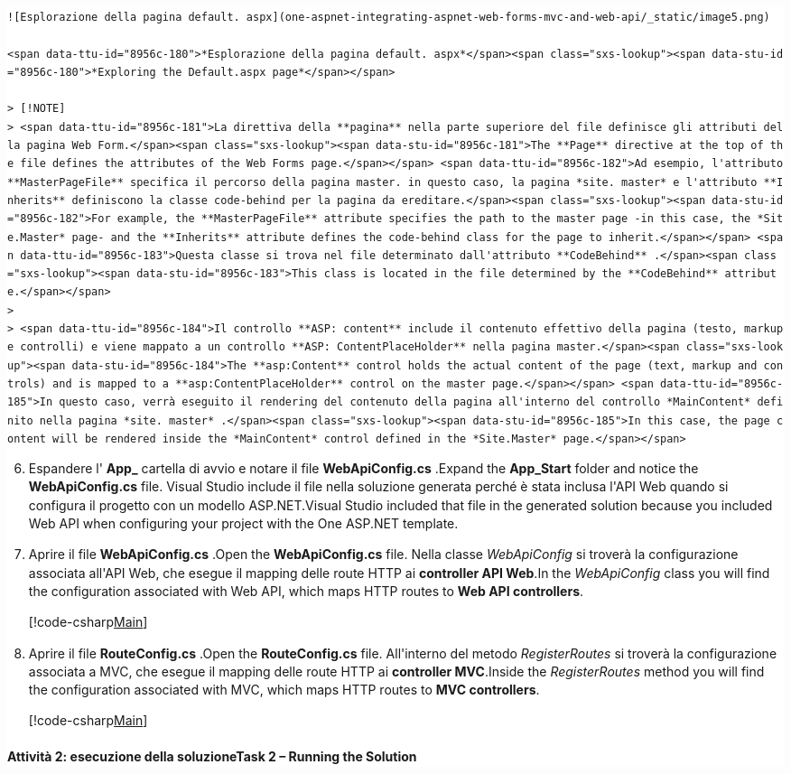     ![Esplorazione della pagina default. aspx](one-aspnet-integrating-aspnet-web-forms-mvc-and-web-api/_static/image5.png)

    <span data-ttu-id="8956c-180">*Esplorazione della pagina default. aspx*</span><span class="sxs-lookup"><span data-stu-id="8956c-180">*Exploring the Default.aspx page*</span></span>

    > [!NOTE]
    > <span data-ttu-id="8956c-181">La direttiva della **pagina** nella parte superiore del file definisce gli attributi della pagina Web Form.</span><span class="sxs-lookup"><span data-stu-id="8956c-181">The **Page** directive at the top of the file defines the attributes of the Web Forms page.</span></span> <span data-ttu-id="8956c-182">Ad esempio, l'attributo **MasterPageFile** specifica il percorso della pagina master. in questo caso, la pagina *site. master* e l'attributo **Inherits** definiscono la classe code-behind per la pagina da ereditare.</span><span class="sxs-lookup"><span data-stu-id="8956c-182">For example, the **MasterPageFile** attribute specifies the path to the master page -in this case, the *Site.Master* page- and the **Inherits** attribute defines the code-behind class for the page to inherit.</span></span> <span data-ttu-id="8956c-183">Questa classe si trova nel file determinato dall'attributo **CodeBehind** .</span><span class="sxs-lookup"><span data-stu-id="8956c-183">This class is located in the file determined by the **CodeBehind** attribute.</span></span>
    > 
    > <span data-ttu-id="8956c-184">Il controllo **ASP: content** include il contenuto effettivo della pagina (testo, markup e controlli) e viene mappato a un controllo **ASP: ContentPlaceHolder** nella pagina master.</span><span class="sxs-lookup"><span data-stu-id="8956c-184">The **asp:Content** control holds the actual content of the page (text, markup and controls) and is mapped to a **asp:ContentPlaceHolder** control on the master page.</span></span> <span data-ttu-id="8956c-185">In questo caso, verrà eseguito il rendering del contenuto della pagina all'interno del controllo *MainContent* definito nella pagina *site. master* .</span><span class="sxs-lookup"><span data-stu-id="8956c-185">In this case, the page content will be rendered inside the *MainContent* control defined in the *Site.Master* page.</span></span>
6. <span data-ttu-id="8956c-186">Espandere l' **App\_** cartella di avvio e notare il file **WebApiConfig.cs** .</span><span class="sxs-lookup"><span data-stu-id="8956c-186">Expand the **App\_Start** folder and notice the **WebApiConfig.cs** file.</span></span> <span data-ttu-id="8956c-187">Visual Studio include il file nella soluzione generata perché è stata inclusa l'API Web quando si configura il progetto con un modello ASP.NET.</span><span class="sxs-lookup"><span data-stu-id="8956c-187">Visual Studio included that file in the generated solution because you included Web API when configuring your project with the One ASP.NET template.</span></span>
7. <span data-ttu-id="8956c-188">Aprire il file **WebApiConfig.cs** .</span><span class="sxs-lookup"><span data-stu-id="8956c-188">Open the **WebApiConfig.cs** file.</span></span> <span data-ttu-id="8956c-189">Nella classe *WebApiConfig* si troverà la configurazione associata all'API Web, che esegue il mapping delle route HTTP ai **controller API Web**.</span><span class="sxs-lookup"><span data-stu-id="8956c-189">In the *WebApiConfig* class you will find the configuration associated with Web API, which maps HTTP routes to **Web API controllers**.</span></span>

    [!code-csharp[Main](one-aspnet-integrating-aspnet-web-forms-mvc-and-web-api/samples/sample1.cs)]
8. <span data-ttu-id="8956c-190">Aprire il file **RouteConfig.cs** .</span><span class="sxs-lookup"><span data-stu-id="8956c-190">Open the **RouteConfig.cs** file.</span></span> <span data-ttu-id="8956c-191">All'interno del metodo *RegisterRoutes* si troverà la configurazione associata a MVC, che esegue il mapping delle route HTTP ai **controller MVC**.</span><span class="sxs-lookup"><span data-stu-id="8956c-191">Inside the *RegisterRoutes* method you will find the configuration associated with MVC, which maps HTTP routes to **MVC controllers**.</span></span>

    [!code-csharp[Main](one-aspnet-integrating-aspnet-web-forms-mvc-and-web-api/samples/sample2.cs)]

<a id="Ex1Task2"></a>
#### <a name="task-2--running-the-solution"></a><span data-ttu-id="8956c-192">Attività 2: esecuzione della soluzione</span><span class="sxs-lookup"><span data-stu-id="8956c-192">Task 2 – Running the Solution</span></span>
